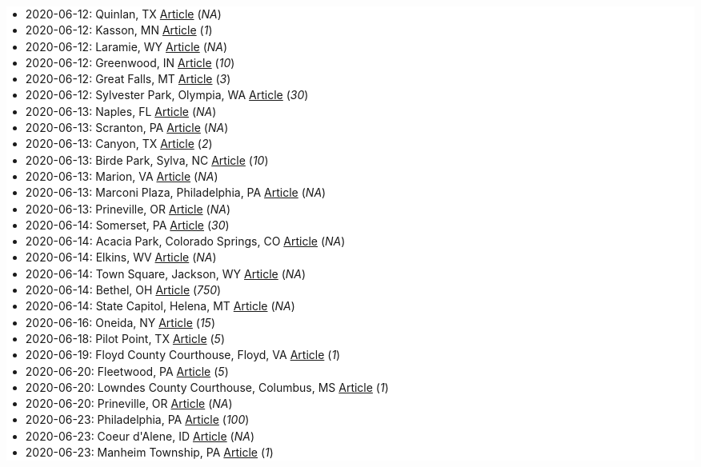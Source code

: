 * 2020-06-12: Quinlan, TX [Article](https://www.heraldbanner.com/news/local_news/black-lives-matter-march-rally-met-with-confrontation-but-no-violence/article_5061bcda-ad8b-11ea-a4a7-07b40e84fd46.html) (_NA_)
* 2020-06-12: Kasson, MN [Article](https://www.kimt.com/content/news/Peaceful-protest-results-in-apology-from-community-member-after-dispute-571309781.html) (_1_)
* 2020-06-12: Laramie, WY [Article](https://www.laramieboomerang.com/news/local_news/friday-protest-remains-on-sidewalk/article_561cab27-d53a-5b54-8316-6ec6058d4f47.html) (_NA_)
* 2020-06-12: Greenwood, IN [Article](http://www.dailyjournal.net/2020/06/12/hundreds-gather-for-greenwood-black-lives-matter-rally/) (_10_)
* 2020-06-12: Great Falls, MT [Article](https://www.greatfallstribune.com/story/news/2020/06/12/montana-great-falls-black-lives-matter-george-floyd-protest/3175298001/) (_3_)
* 2020-06-12: Sylvester Park, Olympia, WA [Article](https://www.theolympian.com/news/local/article243516852.html) (_30_)
* 2020-06-13: Naples, FL [Article](https://www.naplesnews.com/story/news/local/2020/06/13/two-protests-black-lives-matter-oakes-farms-seed-table-market/3174827001/) (_NA_)
* 2020-06-13: Scranton, PA [Article](https://www.wnep.com/article/news/local/lackawanna-county/thousands-show-up-for-black-lives-matter-rally-in-scranton/523-09ca437b-2b75-4f4f-bc0e-dbc949934e84) (_NA_)
* 2020-06-13: Canyon, TX [Article](https://www.amarillo.com/news/20200613/canyon-resident-organizes-peaceful-rally-protest) (_2_)
* 2020-06-13: Birde Park, Sylva, NC [Article](http://www.thesylvaherald.com/top_stories/article_a77ea30c-b0b5-11ea-846d-03fc72514ab0.html) (_10_)
* 2020-06-13: Marion, VA [Article](https://www.heraldcourier.com/news/local/black-lives-matter-all-lives-matter-protesters-square-off-in-marion/article_194664de-c1cd-5426-8b3c-99c3c9e89f94.html) (_NA_)
* 2020-06-13: Marconi Plaza, Philadelphia, PA [Article](https://www.inquirer.com/news/philadelphia-protest-black-lives-matter-defund-the-police-columbus-statue-20200613.html) (_NA_)
* 2020-06-13: Prineville, OR [Article](https://www.bendbulletin.com/localstate/tensions-are-high-from-black-lives-matter-protests-in-prineville/article_6ec84ef0-b0e2-11ea-b86c-67eea6c08f2e.html) (_NA_)
* 2020-06-14: Somerset, PA [Article](https://www.tribdem.com/news/watch-video-peaceful-collision-of-views-student-led-black-lives-matter-march-in-somerset-draws/article_7935c8aa-aeac-11ea-959a-cf0eef688cca.html) (_30_)
* 2020-06-14: Acacia Park, Colorado Springs, CO [Article](https://www.koaa.com/news/covering-colorado/protesters-march-in-colorado-springs-to-honor-lgbtq-community-and-support-for-black-lives-matter) (_NA_)
* 2020-06-14: Elkins, WV [Article](https://www.theintermountain.com/news/local-news/2020/06/city-issues-press-release-about-canceled-blm-protest/) (_NA_)
* 2020-06-14: Town Square, Jackson, WY [Article](https://buckrail.com/demonstration-draws-hundreds-calls-for-dialogue-and-unity/) (_NA_)
* 2020-06-14: Bethel, OH [Article](https://www.buzzfeednews.com/article/annehelenpetersen/bethel-ohio-black-lives-matter-protest) (_750_)
* 2020-06-14: State Capitol, Helena, MT [Article](https://www.ktvh.com/news/helena-news/protesters-gather-at-state-capitol-for-george-floyd-black-lives-matter-protest) (_NA_)
* 2020-06-16: Oneida, NY [Article](https://www.localsyr.com/news/local-news/peaceful-demonstration-happening-in-front-of-troop-d-in-oneida/) (_15_)
* 2020-06-18: Pilot Point, TX [Article](https://dentonrc.com/news/pilot_point/counterprotesters-detained-thursday-at-march-in-pilot-point/article_37c9bb5a-ce0e-588a-b17c-cfd1756cac12.html) (_5_)
* 2020-06-19: Floyd County Courthouse, Floyd, VA [Article](https://roanoke.com/news/local/man-who-disrupted-floyd-rally-to-spend-30-days-in-jail/article_649c4482-3b10-11eb-962e-1b9bf1fa2544.html) (_1_)
* 2020-06-20: Fleetwood, PA [Article](https://www.berksmontnews.com/news/black-lives-matter-protesters-rally-in-fleetwood/article_eceb6702-b4ae-11ea-85fc-57e66df52dd3.html) (_5_)
* 2020-06-20: Lowndes County Courthouse, Columbus, MS [Article](https://apnews.com/af9f26c5d488f41471269af19ea8dfad) (_1_)
* 2020-06-20: Prineville, OR [Article](https://ktvz.com/news/central-oregon/2020/06/19/at-least-one-prineville-business-to-close-ahead-of-tomorrows-demonstrations/) (_NA_)
* 2020-06-23: Philadelphia, PA [Article](https://www.timesleader.com/wire/state-wire/789109/2-arrested-as-opposing-protest-groups-clash-in-philadelphia) (_100_)
* 2020-06-23: Coeur d'Alene, ID [Article](https://shoshonenewspress.com/news/2020/jun/24/blm-protesters-those-with-flags-square-off-8/) (_NA_)
* 2020-06-23: Manheim Township, PA [Article](https://lancasteronline.com/news/local/tense-protest-in-manheim-on-tuesday-night-this-is-my-home-and-it-hurts/article_35a952ae-b641-11ea-b1b9-d34f79f19b0e.html) (_1_)